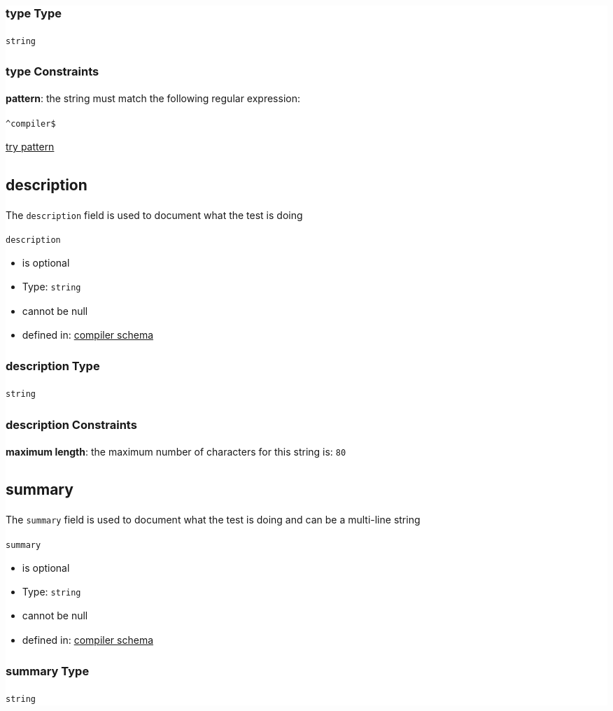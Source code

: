 ### type Type

`string`

### type Constraints

**pattern**: the string must match the following regular expression:&#x20;

```regexp
^compiler$
```

[try pattern](https://regexr.com/?expression=%5Ecompiler%24 "try regular expression with regexr.com")

## description

The `description` field is used to document what the test is doing

`description`

*   is optional

*   Type: `string`

*   cannot be null

*   defined in: [compiler schema](compiler-properties-description.md "compiler.schema.json#/properties/description")

### description Type

`string`

### description Constraints

**maximum length**: the maximum number of characters for this string is: `80`

## summary

The `summary` field is used to document what the test is doing and can be a multi-line string

`summary`

*   is optional

*   Type: `string`

*   cannot be null

*   defined in: [compiler schema](compiler-properties-summary.md "compiler.schema.json#/properties/summary")

### summary Type

`string`
